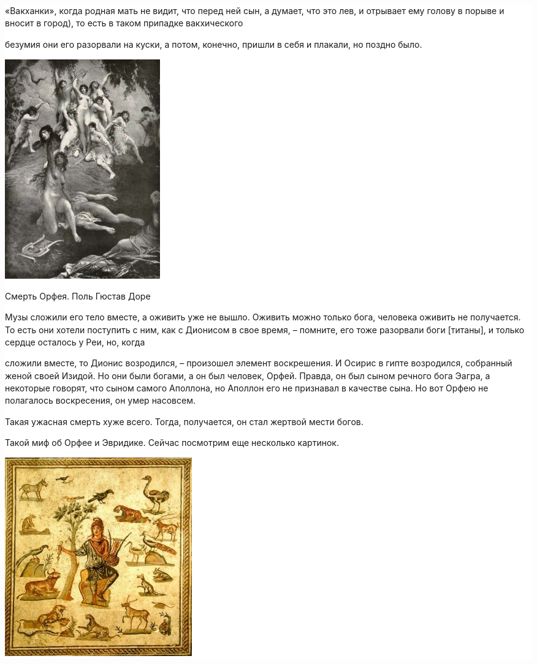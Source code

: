 «Вакханки», когда родная мать не видит, что перед ней сын, а думает, что это лев, и отрывает ему голову в порыве и вносит в город), то есть в таком припадке вакхического



безумия они его разорвали на куски, а потом, конечно, пришли в себя и плакали, но поздно было.



![](2020-06-18-21-58-27.png)

Смерть Орфея. Поль Гюстав Доре



Музы сложили его тело вместе, а оживить уже не вышло. Оживить можно только бога, человека оживить не получается. То есть они хотели поступить с ним, как с Дионисом в свое время, – помните, его тоже разорвали боги [титаны], и только сердце осталось у Реи, но, когда



сложили вместе, то Дионис возродился, – произошел элемент воскрешения. И Осирис в гипте возродился, собранный женой своей Изидой. Но они были богами, а он был человек, Орфей. Правда, он был сыном речного бога Эагра, а некоторые говорят, что сыном самого Аполлона, но Аполлон его не признавал в качестве сына. Но вот Орфею не полагалось воскресения, он умер насовсем.

Такая ужасная смерть хуже всего. Тогда, получается, он стал жертвой мести богов.

Такой миф об Орфее и Эвридике. Сейчас посмотрим еще несколько картинок.







![](2020-06-18-21-58-39.png)
